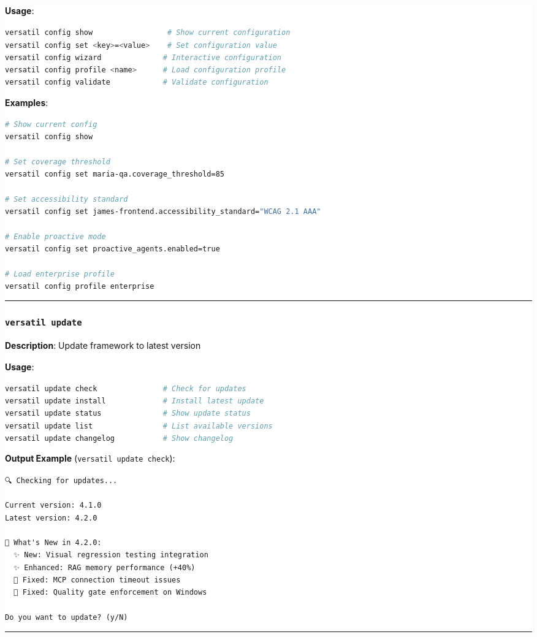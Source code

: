 **Usage**:
```bash
versatil config show                 # Show current configuration
versatil config set <key>=<value>    # Set configuration value
versatil config wizard              # Interactive configuration
versatil config profile <name>      # Load configuration profile
versatil config validate            # Validate configuration
```

**Examples**:
```bash
# Show current config
versatil config show

# Set coverage threshold
versatil config set maria-qa.coverage_threshold=85

# Set accessibility standard
versatil config set james-frontend.accessibility_standard="WCAG 2.1 AAA"

# Enable proactive mode
versatil config set proactive_agents.enabled=true

# Load enterprise profile
versatil config profile enterprise
```

---

### `versatil update`

**Description**: Update framework to latest version

**Usage**:
```bash
versatil update check               # Check for updates
versatil update install             # Install latest update
versatil update status              # Show update status
versatil update list                # List available versions
versatil update changelog           # Show changelog
```

**Output Example** (`versatil update check`):
```
🔍 Checking for updates...

Current version: 4.1.0
Latest version: 4.2.0

📝 What's New in 4.2.0:
  ✨ New: Visual regression testing integration
  ✨ Enhanced: RAG memory performance (+40%)
  🐛 Fixed: MCP connection timeout issues
  🐛 Fixed: Quality gate enforcement on Windows

Do you want to update? (y/N)
```

---